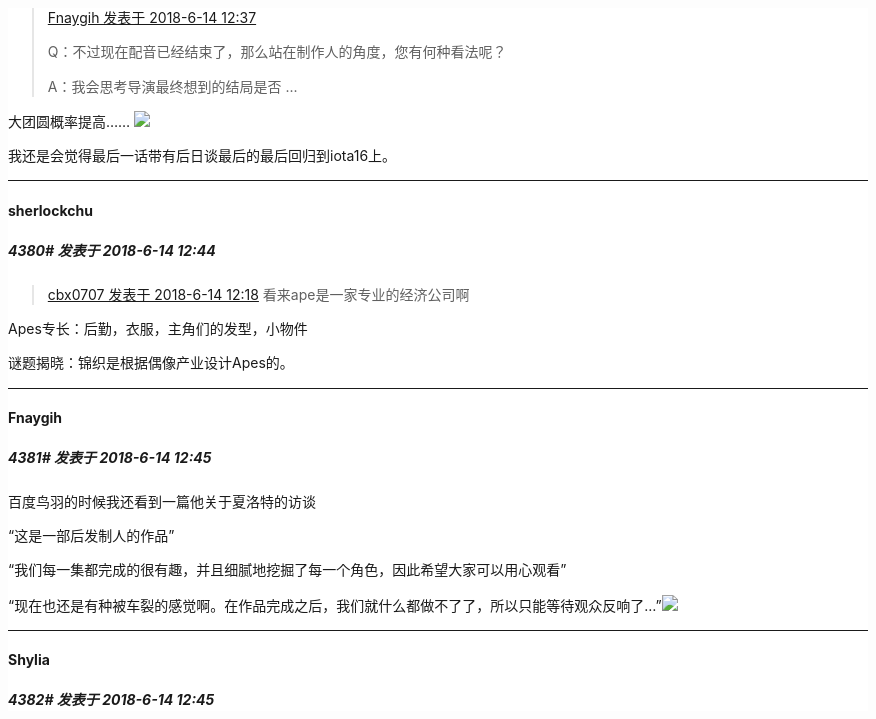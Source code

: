 

<blockquote><a href="httphttps://bbs.saraba1st.com/2b/forum.php?mod=redirect&amp;goto=findpost&amp;pid=39985610&amp;ptid=1706960" target="_blank">Fnaygih 发表于 2018-6-14 12:37</a>

Q：不过现在配音已经结束了，那么站在制作人的角度，您有何种看法呢？


A：我会思考导演最终想到的结局是否 ...</blockquote>
大团圆概率提高……
<img src="https://static.saraba1st.com/image/smiley/face2017/035.png" referrerpolicy="no-referrer">

我还是会觉得最后一话带有后日谈最后的最后回归到iota16上。







*****

####  sherlockchu  
##### 4380#       发表于 2018-6-14 12:44



<blockquote><a href="httphttps://bbs.saraba1st.com/2b/forum.php?mod=redirect&amp;goto=findpost&amp;pid=39985448&amp;ptid=1706960" target="_blank">cbx0707 发表于 2018-6-14 12:18</a>
看来ape是一家专业的经济公司啊</blockquote>
Apes专长：后勤，衣服，主角们的发型，小物件

谜题揭晓：锦织是根据偶像产业设计Apes的。







*****

####  Fnaygih  
##### 4381#       发表于 2018-6-14 12:45




百度鸟羽的时候我还看到一篇他关于夏洛特的访谈

“这是一部后发制人的作品”

“我们每一集都完成的很有趣，并且细腻地挖掘了每一个角色，因此希望大家可以用心观看”

“现在也还是有种被车裂的感觉啊。在作品完成之后，我们就什么都做不了了，所以只能等待观众反响了…”<img src="https://static.saraba1st.com/image/smiley/face2017/001.png" referrerpolicy="no-referrer">







*****

####  Shylia  
##### 4382#       发表于 2018-6-14 12:45
